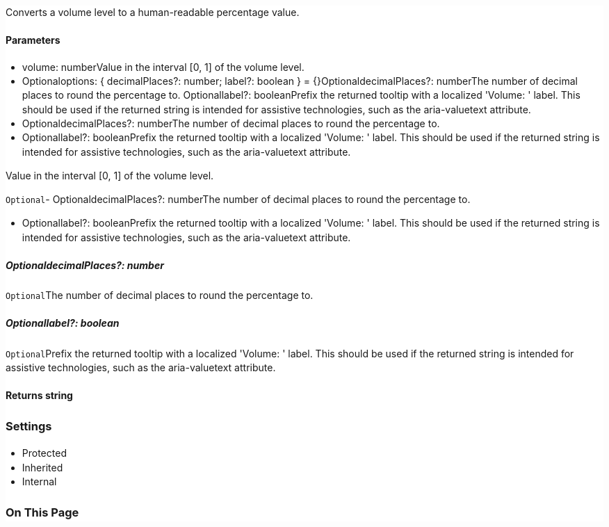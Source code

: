 Converts a volume level to a human-readable percentage value.


#### Parameters

- volume: numberValue in the interval [0, 1] of the volume level.
- Optionaloptions: { decimalPlaces?: number; label?: boolean } = {}OptionaldecimalPlaces?: numberThe number of decimal places to round the percentage to.
Optionallabel?: booleanPrefix the returned tooltip with a localized 'Volume: ' label. This
should be used if the returned string is intended for assistive
technologies, such as the aria-valuetext attribute.
- OptionaldecimalPlaces?: numberThe number of decimal places to round the percentage to.
- Optionallabel?: booleanPrefix the returned tooltip with a localized 'Volume: ' label. This
should be used if the returned string is intended for assistive
technologies, such as the aria-valuetext attribute.

Value in the interval [0, 1] of the volume level.

`Optional`- OptionaldecimalPlaces?: numberThe number of decimal places to round the percentage to.
- Optionallabel?: booleanPrefix the returned tooltip with a localized 'Volume: ' label. This
should be used if the returned string is intended for assistive
technologies, such as the aria-valuetext attribute.


##### OptionaldecimalPlaces?: number

`Optional`The number of decimal places to round the percentage to.


##### Optionallabel?: boolean

`Optional`Prefix the returned tooltip with a localized 'Volume: ' label. This
should be used if the returned string is intended for assistive
technologies, such as the aria-valuetext attribute.


#### Returns string


### Settings

- Protected
- Inherited
- Internal


### On This Page

